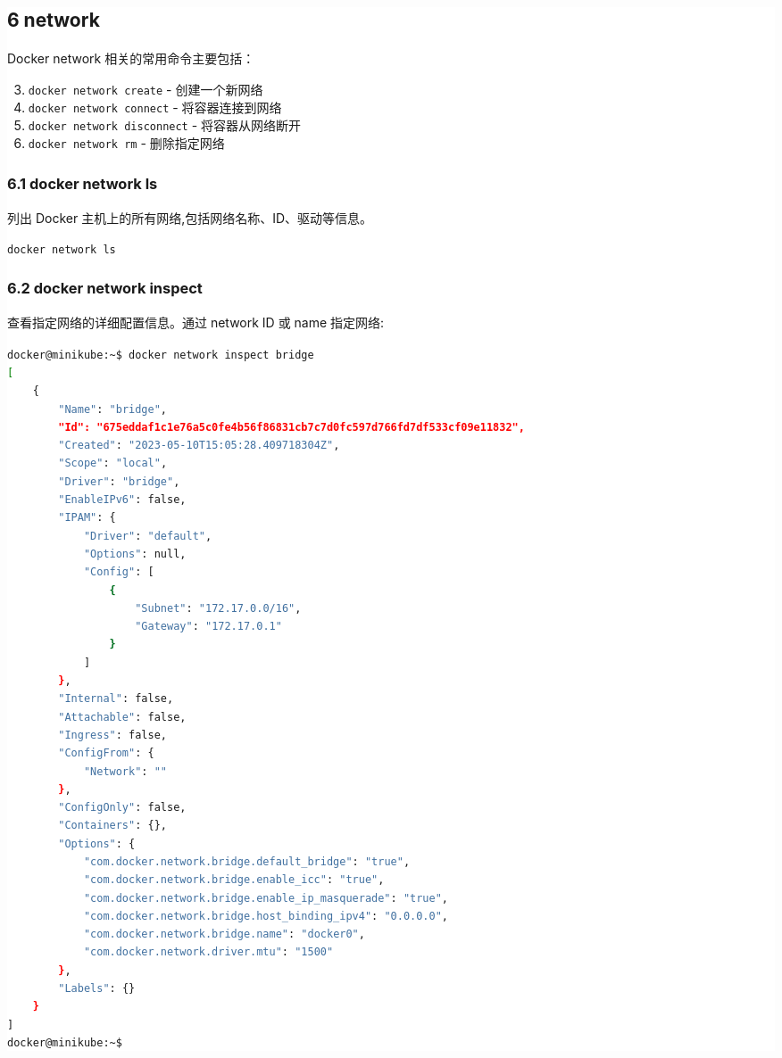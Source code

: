 ## 6 network

Docker network 相关的常用命令主要包括：

3.  `docker network create` - 创建一个新网络
4.  `docker network connect` - 将容器连接到网络
5.  `docker network disconnect` - 将容器从网络断开
6.  `docker network rm` - 删除指定网络

### 6.1 docker network ls



列出 Docker 主机上的所有网络,包括网络名称、ID、驱动等信息。

```bash
docker network ls
```

### 6.2 docker network inspect

查看指定网络的详细配置信息。通过 network ID 或 name 指定网络:

```bash
docker@minikube:~$ docker network inspect bridge
[
    {
        "Name": "bridge",
        "Id": "675eddaf1c1e76a5c0fe4b56f86831cb7c7d0fc597d766fd7df533cf09e11832",
        "Created": "2023-05-10T15:05:28.409718304Z",
        "Scope": "local",
        "Driver": "bridge",
        "EnableIPv6": false,
        "IPAM": {
            "Driver": "default",
            "Options": null,
            "Config": [
                {
                    "Subnet": "172.17.0.0/16",
                    "Gateway": "172.17.0.1"
                }
            ]
        },
        "Internal": false,
        "Attachable": false,
        "Ingress": false,
        "ConfigFrom": {
            "Network": ""
        },
        "ConfigOnly": false,
        "Containers": {},
        "Options": {
            "com.docker.network.bridge.default_bridge": "true",
            "com.docker.network.bridge.enable_icc": "true",
            "com.docker.network.bridge.enable_ip_masquerade": "true",
            "com.docker.network.bridge.host_binding_ipv4": "0.0.0.0",
            "com.docker.network.bridge.name": "docker0",
            "com.docker.network.driver.mtu": "1500"
        },
        "Labels": {}
    }
]
docker@minikube:~$ 
```
